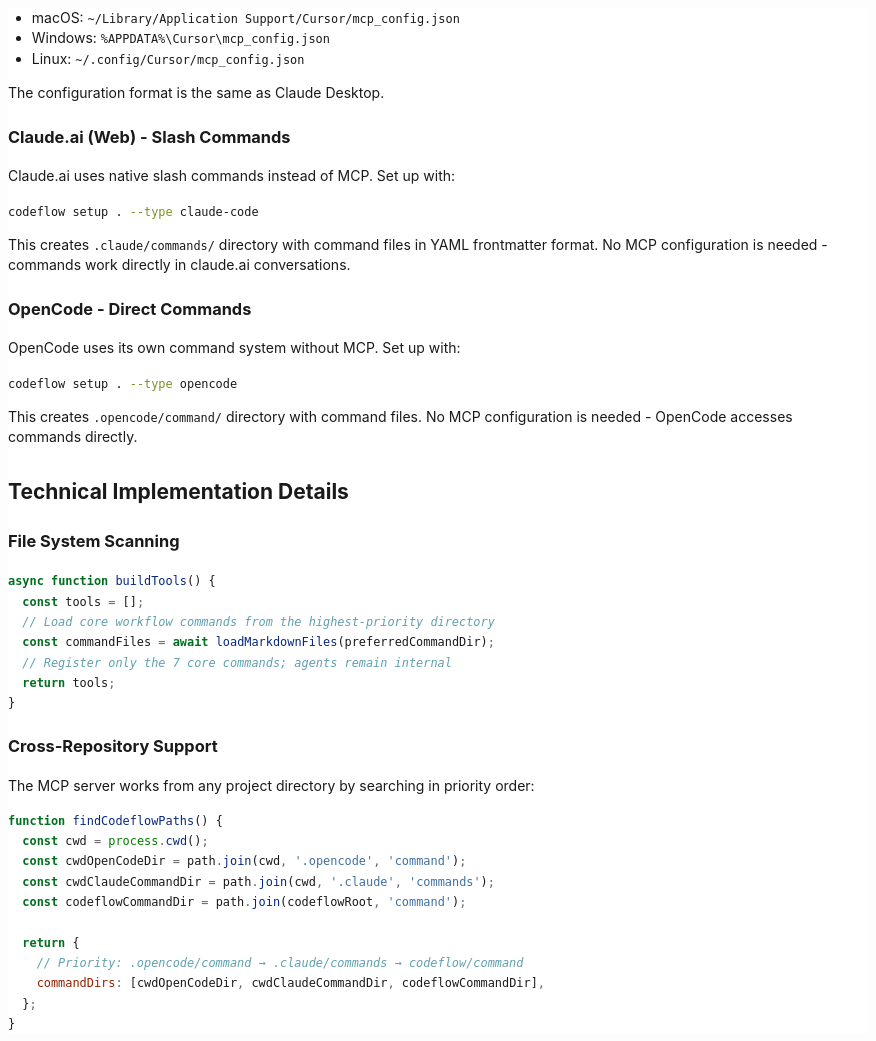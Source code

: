 - macOS: `~/Library/Application Support/Cursor/mcp_config.json`
- Windows: `%APPDATA%\Cursor\mcp_config.json`
- Linux: `~/.config/Cursor/mcp_config.json`

The configuration format is the same as Claude Desktop.

### Claude.ai (Web) - Slash Commands

Claude.ai uses native slash commands instead of MCP. Set up with:

```bash
codeflow setup . --type claude-code
```

This creates `.claude/commands/` directory with command files in YAML frontmatter format.
No MCP configuration is needed - commands work directly in claude.ai conversations.

### OpenCode - Direct Commands

OpenCode uses its own command system without MCP. Set up with:

```bash
codeflow setup . --type opencode
```

This creates `.opencode/command/` directory with command files.
No MCP configuration is needed - OpenCode accesses commands directly.

## Technical Implementation Details

### File System Scanning

```javascript
async function buildTools() {
  const tools = [];
  // Load core workflow commands from the highest-priority directory
  const commandFiles = await loadMarkdownFiles(preferredCommandDir);
  // Register only the 7 core commands; agents remain internal
  return tools;
}
```

### Cross-Repository Support

The MCP server works from any project directory by searching in priority order:

```javascript
function findCodeflowPaths() {
  const cwd = process.cwd();
  const cwdOpenCodeDir = path.join(cwd, '.opencode', 'command');
  const cwdClaudeCommandDir = path.join(cwd, '.claude', 'commands');
  const codeflowCommandDir = path.join(codeflowRoot, 'command');

  return {
    // Priority: .opencode/command → .claude/commands → codeflow/command
    commandDirs: [cwdOpenCodeDir, cwdClaudeCommandDir, codeflowCommandDir],
  };
}
```

